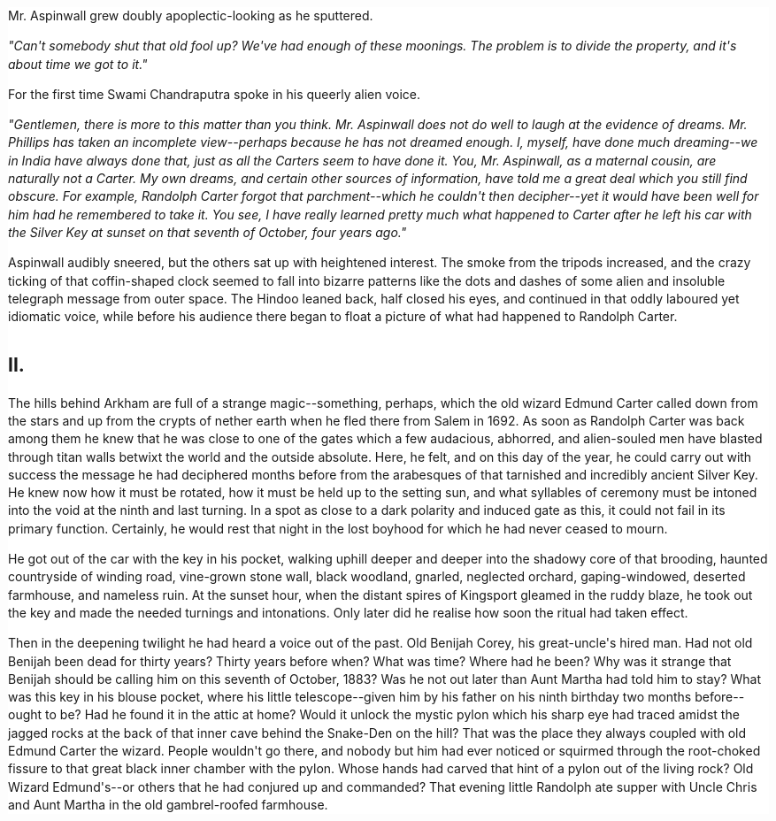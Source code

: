 Mr. Aspinwall grew doubly apoplectic-looking as he sputtered.

_"Can't somebody shut that old fool up? We've had enough of
these moonings. The problem is to divide the property, and it's about time we got to it."_

For the first time Swami Chandraputra spoke in his queerly alien voice.

_"Gentlemen, there is more to this matter than you think. Mr. Aspinwall
does not do well to laugh at the evidence of dreams. Mr. Phillips has taken an incomplete view--perhaps
because he has not dreamed enough. I, myself, have done much dreaming--we in India have
always done that, just as all the Carters seem to have done it. You, Mr. Aspinwall, as a maternal
cousin, are naturally not a Carter. My own dreams, and certain other sources of information,
have told me a great deal which you still find obscure. For example, Randolph Carter forgot
that parchment--which he couldn't then decipher--yet it would have been well
for him had he remembered to take it. You see, I have really learned pretty much what happened
to Carter after he left his car with the Silver Key at sunset on that seventh of October, four
years ago."_

Aspinwall audibly sneered, but the others sat up with heightened interest.
The smoke from the tripods increased, and the crazy ticking of that coffin-shaped clock seemed
to fall into bizarre patterns like the dots and dashes of some alien and insoluble telegraph
message from outer space. The Hindoo leaned back, half closed his eyes, and continued in that
oddly laboured yet idiomatic voice, while before his audience there began to float a picture
of what had happened to Randolph Carter.

## II.

The hills behind Arkham are full of a strange magic--something, perhaps, which the old
wizard Edmund Carter called down from the stars and up from the crypts of nether earth when
he fled there from Salem in 1692. As soon as Randolph Carter was back among them he knew that
he was close to one of the gates which a few audacious, abhorred, and alien-souled men have
blasted through titan walls betwixt the world and the outside absolute. Here, he felt, and on
this day of the year, he could carry out with success the message he had deciphered months before
from the arabesques of that tarnished and incredibly ancient Silver Key. He knew now how it
must be rotated, how it must be held up to the setting sun, and what syllables of ceremony must
be intoned into the void at the ninth and last turning. In a spot as close to a dark polarity
and induced gate as this, it could not fail in its primary function. Certainly, he would rest
that night in the lost boyhood for which he had never ceased to mourn.

He got out of the car with the key in his pocket, walking uphill deeper and
deeper into the shadowy core of that brooding, haunted countryside of winding road, vine-grown
stone wall, black woodland, gnarled, neglected orchard, gaping-windowed, deserted farmhouse,
and nameless ruin. At the sunset hour, when the distant spires of Kingsport gleamed in the ruddy
blaze, he took out the key and made the needed turnings and intonations. Only later did he realise
how soon the ritual had taken effect.

Then in the deepening twilight he had heard a voice out of the past. Old Benijah
Corey, his great-uncle's hired man. Had not old Benijah been dead for thirty years? Thirty
years before when? What was time? Where had he been? Why was it strange that Benijah should
be calling him on this seventh of October, 1883? Was he not out later than Aunt Martha had told
him to stay? What was this key in his blouse pocket, where his little telescope--given
him by his father on his ninth birthday two months before--ought to be? Had he found it
in the attic at home? Would it unlock the mystic pylon which his sharp eye had traced amidst
the jagged rocks at the back of that inner cave behind the Snake-Den on the hill? That was the
place they always coupled with old Edmund Carter the wizard. People wouldn't go there,
and nobody but him had ever noticed or squirmed through the root-choked fissure to that great
black inner chamber with the pylon. Whose hands had carved that hint of a pylon out of the living
rock? Old Wizard Edmund's--or others that he had conjured up and commanded?
That evening little Randolph ate supper with Uncle Chris and Aunt Martha in the old gambrel-roofed
farmhouse.
